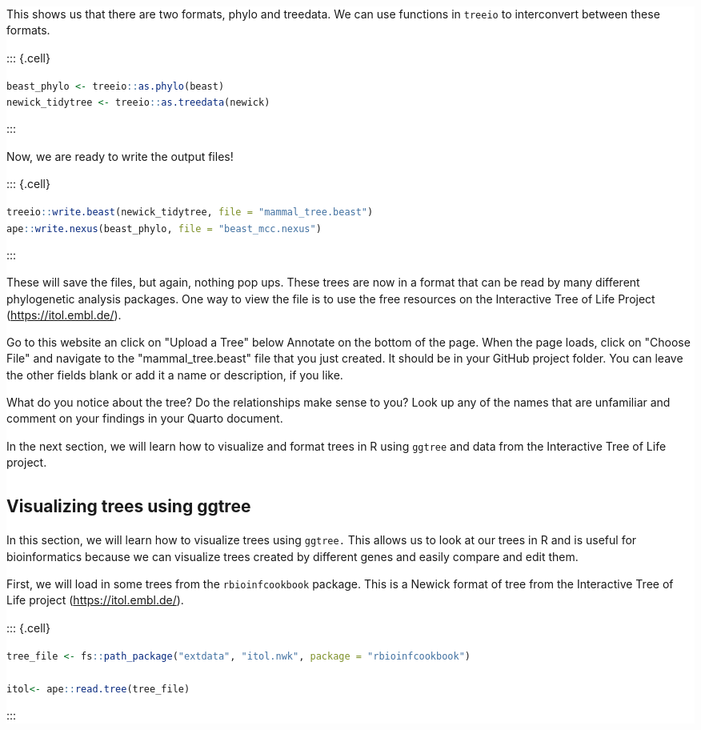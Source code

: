 

This shows us that there are two formats, phylo and treedata. We can use functions in `treeio` to interconvert between these formats.



::: {.cell}

```{.r .cell-code}
beast_phylo <- treeio::as.phylo(beast)
newick_tidytree <- treeio::as.treedata(newick)
```
:::



Now, we are ready to write the output files!



::: {.cell}

```{.r .cell-code}
treeio::write.beast(newick_tidytree, file = "mammal_tree.beast")
ape::write.nexus(beast_phylo, file = "beast_mcc.nexus")
```
:::



These will save the files, but again, nothing pop ups. These trees are now in a format that can be read by many different phylogenetic analysis packages. One way to view the file is to use the free resources on the Interactive Tree of Life Project (<https://itol.embl.de/>).

Go to this website an click on "Upload a Tree" below Annotate on the bottom of the page. When the page loads, click on "Choose File" and navigate to the "mammal_tree.beast" file that you just created. It should be in your GitHub project folder. You can leave the other fields blank or add it a name or description, if you like.

What do you notice about the tree? Do the relationships make sense to you? Look up any of the names that are unfamiliar and comment on your findings in your Quarto document.

In the next section, we will learn how to visualize and format trees in R using `ggtree` and data from the Interactive Tree of Life project.

## Visualizing trees using ggtree

In this section, we will learn how to visualize trees using `ggtree.` This allows us to look at our trees in R and is useful for bioinformatics because we can visualize trees created by different genes and easily compare and edit them.

First, we will load in some trees from the `rbioinfcookbook` package. This is a Newick format of tree from the Interactive Tree of Life project (<https://itol.embl.de/>).



::: {.cell}

```{.r .cell-code}
tree_file <- fs::path_package("extdata", "itol.nwk", package = "rbioinfcookbook")

itol<- ape::read.tree(tree_file)
```
:::
